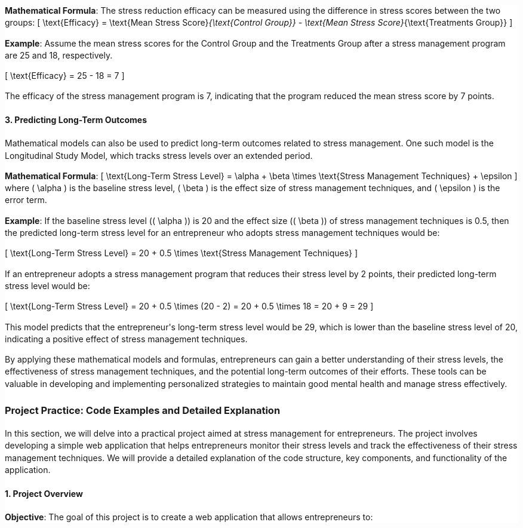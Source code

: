 **Mathematical Formula**:
The stress reduction efficacy can be measured using the difference in stress scores between the two groups:
\[ \text{Efficacy} = \text{Mean Stress Score}_{\text{Control Group}} - \text{Mean Stress Score}_{\text{Treatments Group}} \]

**Example**:
Assume the mean stress scores for the Control Group and the Treatments Group after a stress management program are 25 and 18, respectively.

\[ \text{Efficacy} = 25 - 18 = 7 \]

The efficacy of the stress management program is 7, indicating that the program reduced the mean stress score by 7 points.

#### 3. Predicting Long-Term Outcomes

Mathematical models can also be used to predict long-term outcomes related to stress management. One such model is the Longitudinal Study Model, which tracks stress levels over an extended period.

**Mathematical Formula**:
\[ \text{Long-Term Stress Level} = \alpha + \beta \times \text{Stress Management Techniques} + \epsilon \]
where \( \alpha \) is the baseline stress level, \( \beta \) is the effect size of stress management techniques, and \( \epsilon \) is the error term.

**Example**:
If the baseline stress level (\( \alpha \)) is 20 and the effect size (\( \beta \)) of stress management techniques is 0.5, then the predicted long-term stress level for an entrepreneur who adopts stress management techniques would be:

\[ \text{Long-Term Stress Level} = 20 + 0.5 \times \text{Stress Management Techniques} \]

If an entrepreneur adopts a stress management program that reduces their stress level by 2 points, their predicted long-term stress level would be:

\[ \text{Long-Term Stress Level} = 20 + 0.5 \times (20 - 2) = 20 + 0.5 \times 18 = 20 + 9 = 29 \]

This model predicts that the entrepreneur's long-term stress level would be 29, which is lower than the baseline stress level of 20, indicating a positive effect of stress management techniques.

By applying these mathematical models and formulas, entrepreneurs can gain a better understanding of their stress levels, the effectiveness of stress management techniques, and the potential long-term outcomes of their efforts. These tools can be valuable in developing and implementing personalized strategies to maintain good mental health and manage stress effectively.

### Project Practice: Code Examples and Detailed Explanation

In this section, we will delve into a practical project aimed at stress management for entrepreneurs. The project involves developing a simple web application that helps entrepreneurs monitor their stress levels and track the effectiveness of their stress management techniques. We will provide a detailed explanation of the code structure, key components, and functionality of the application.

#### 1. Project Overview

**Objective**: The goal of this project is to create a web application that allows entrepreneurs to:
